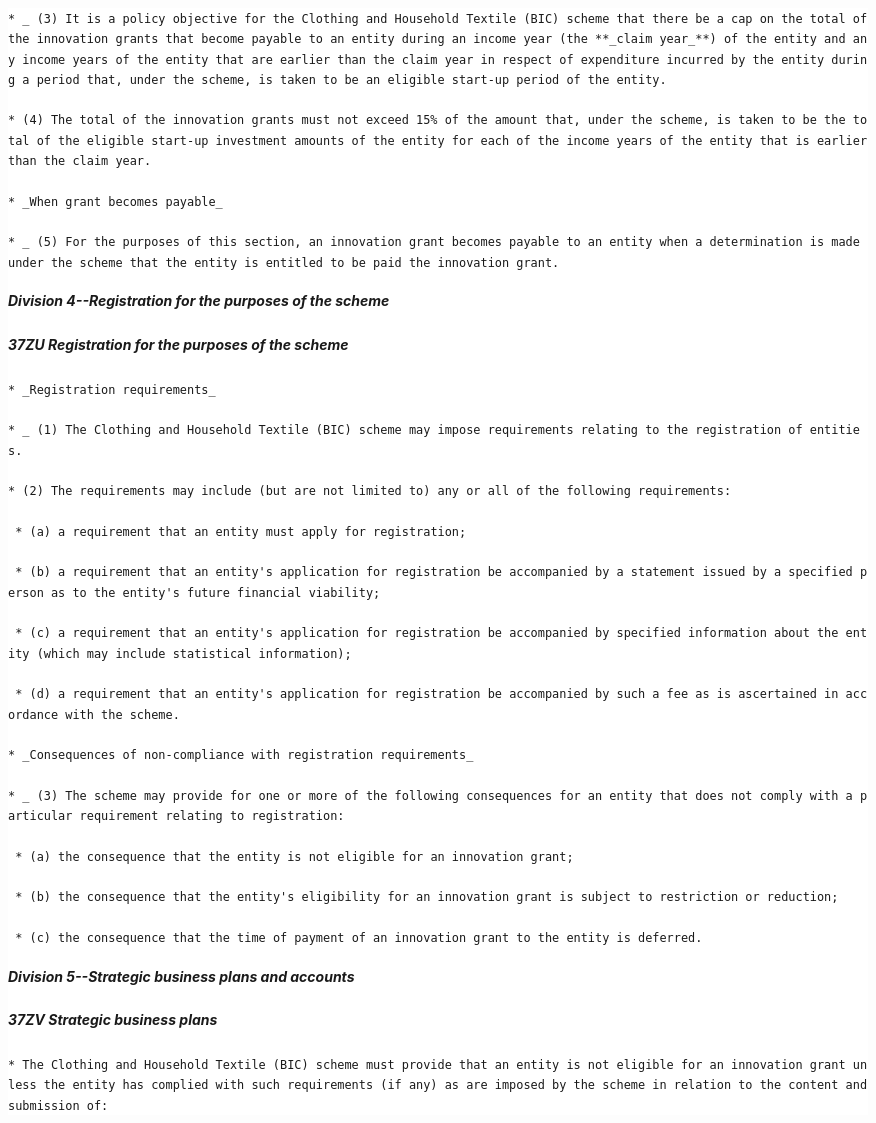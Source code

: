    * _	(3)	It is a policy objective for the Clothing and Household Textile (BIC) scheme that there be a cap on the total of the innovation grants that become payable to an entity during an income year (the **_claim year_**) of the entity and any income years of the entity that are earlier than the claim year in respect of expenditure incurred by the entity during a period that, under the scheme, is taken to be an eligible start-up period of the entity.

    * (4) The total of the innovation grants must not exceed 15% of the amount that, under the scheme, is taken to be the total of the eligible start-up investment amounts of the entity for each of the income years of the entity that is earlier than the claim year.

    * _When grant becomes payable_

    * _	(5)	For the purposes of this section, an innovation grant becomes payable to an entity when a determination is made under the scheme that the entity is entitled to be paid the innovation grant.

##### Division 4--Registration for the purposes of the scheme

##### 37ZU  Registration for the purposes of the scheme

    * _Registration requirements_

    * _	(1)	The Clothing and Household Textile (BIC) scheme may impose requirements relating to the registration of entities.

    * (2) The requirements may include (but are not limited to) any or all of the following requirements:

     * (a) a requirement that an entity must apply for registration;

     * (b) a requirement that an entity's application for registration be accompanied by a statement issued by a specified person as to the entity's future financial viability;

     * (c) a requirement that an entity's application for registration be accompanied by specified information about the entity (which may include statistical information);

     * (d) a requirement that an entity's application for registration be accompanied by such a fee as is ascertained in accordance with the scheme.

    * _Consequences of non-compliance with registration requirements_

    * _	(3)	The scheme may provide for one or more of the following consequences for an entity that does not comply with a particular requirement relating to registration:

     * (a) the consequence that the entity is not eligible for an innovation grant;

     * (b) the consequence that the entity's eligibility for an innovation grant is subject to restriction or reduction;

     * (c) the consequence that the time of payment of an innovation grant to the entity is deferred.

##### Division 5--Strategic business plans and accounts

##### 37ZV  Strategic business plans

    * The Clothing and Household Textile (BIC) scheme must provide that an entity is not eligible for an innovation grant unless the entity has complied with such requirements (if any) as are imposed by the scheme in relation to the content and submission of:
